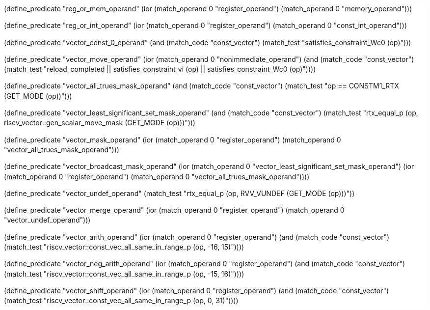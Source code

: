 (define_predicate "reg_or_mem_operand"
  (ior (match_operand 0 "register_operand")
       (match_operand 0 "memory_operand")))

(define_predicate "reg_or_int_operand"
  (ior (match_operand 0 "register_operand")
       (match_operand 0 "const_int_operand")))

(define_predicate "vector_const_0_operand"
  (and (match_code "const_vector")
       (match_test "satisfies_constraint_Wc0 (op)")))

(define_predicate "vector_move_operand"
  (ior (match_operand 0 "nonimmediate_operand")
       (and (match_code "const_vector")
            (match_test "reload_completed
		|| satisfies_constraint_vi (op)
		|| satisfies_constraint_Wc0 (op)"))))

(define_predicate "vector_all_trues_mask_operand"
  (and (match_code "const_vector")
       (match_test "op == CONSTM1_RTX (GET_MODE (op))")))

(define_predicate "vector_least_significant_set_mask_operand"
  (and (match_code "const_vector")
       (match_test "rtx_equal_p (op, riscv_vector::gen_scalar_move_mask (GET_MODE (op)))")))

(define_predicate "vector_mask_operand"
  (ior (match_operand 0 "register_operand")
       (match_operand 0 "vector_all_trues_mask_operand")))

(define_predicate "vector_broadcast_mask_operand"
  (ior (match_operand 0 "vector_least_significant_set_mask_operand")
    (ior (match_operand 0 "register_operand")
         (match_operand 0 "vector_all_trues_mask_operand"))))

(define_predicate "vector_undef_operand"
  (match_test "rtx_equal_p (op, RVV_VUNDEF (GET_MODE (op)))"))

(define_predicate "vector_merge_operand"
  (ior (match_operand 0 "register_operand")
       (match_operand 0 "vector_undef_operand")))

(define_predicate "vector_arith_operand"
  (ior (match_operand 0 "register_operand")
       (and (match_code "const_vector")
            (match_test "riscv_vector::const_vec_all_same_in_range_p (op, -16, 15)"))))

(define_predicate "vector_neg_arith_operand"
  (ior (match_operand 0 "register_operand")
       (and (match_code "const_vector")
            (match_test "riscv_vector::const_vec_all_same_in_range_p (op, -15, 16)"))))

(define_predicate "vector_shift_operand"
  (ior (match_operand 0 "register_operand")
       (and (match_code "const_vector")
            (match_test "riscv_vector::const_vec_all_same_in_range_p (op, 0, 31)"))))
